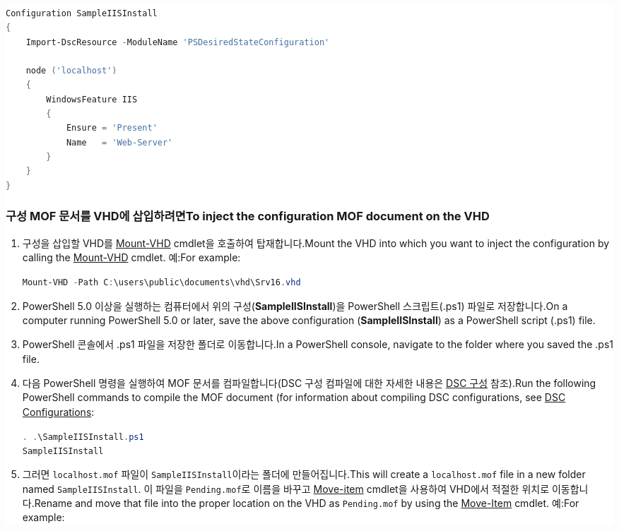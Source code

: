 ```powershell
Configuration SampleIISInstall
{
    Import-DscResource -ModuleName 'PSDesiredStateConfiguration'

    node ('localhost')
    {
        WindowsFeature IIS
        {
            Ensure = 'Present'
            Name   = 'Web-Server'
        }
    }
}
```

### <a name="to-inject-the-configuration-mof-document-on-the-vhd"></a><span data-ttu-id="6fef5-128">구성 MOF 문서를 VHD에 삽입하려면</span><span class="sxs-lookup"><span data-stu-id="6fef5-128">To inject the configuration MOF document on the VHD</span></span>

1. <span data-ttu-id="6fef5-129">구성을 삽입할 VHD를 [Mount-VHD](/powershell/module/hyper-v/mount-vhd) cmdlet을 호출하여 탑재합니다.</span><span class="sxs-lookup"><span data-stu-id="6fef5-129">Mount the VHD into which you want to inject the configuration by calling the [Mount-VHD](/powershell/module/hyper-v/mount-vhd) cmdlet.</span></span> <span data-ttu-id="6fef5-130">예:</span><span class="sxs-lookup"><span data-stu-id="6fef5-130">For example:</span></span>

   ```powershell
   Mount-VHD -Path C:\users\public\documents\vhd\Srv16.vhd
   ```

2. <span data-ttu-id="6fef5-131">PowerShell 5.0 이상을 실행하는 컴퓨터에서 위의 구성(**SampleIISInstall**)을 PowerShell 스크립트(.ps1) 파일로 저장합니다.</span><span class="sxs-lookup"><span data-stu-id="6fef5-131">On a computer running PowerShell 5.0 or later, save the above configuration (**SampleIISInstall**) as a PowerShell script (.ps1) file.</span></span>

3. <span data-ttu-id="6fef5-132">PowerShell 콘솔에서 .ps1 파일을 저장한 폴더로 이동합니다.</span><span class="sxs-lookup"><span data-stu-id="6fef5-132">In a PowerShell console, navigate to the folder where you saved the .ps1 file.</span></span>

4. <span data-ttu-id="6fef5-133">다음 PowerShell 명령을 실행하여 MOF 문서를 컴파일합니다(DSC 구성 컴파일에 대한 자세한 내용은 [DSC 구성](../configurations/configurations.md) 참조).</span><span class="sxs-lookup"><span data-stu-id="6fef5-133">Run the following PowerShell commands to compile the MOF document (for information about compiling DSC configurations, see [DSC Configurations](../configurations/configurations.md):</span></span>

   ```powershell
   . .\SampleIISInstall.ps1
   SampleIISInstall
   ```

5. <span data-ttu-id="6fef5-134">그러면 `localhost.mof` 파일이 `SampleIISInstall`이라는 폴더에 만들어집니다.</span><span class="sxs-lookup"><span data-stu-id="6fef5-134">This will create a `localhost.mof` file in a new folder named `SampleIISInstall`.</span></span>
   <span data-ttu-id="6fef5-135">이 파일을 `Pending.mof`로 이름을 바꾸고 [Move-item](/powershell/module/microsoft.powershell.management/move-item) cmdlet을 사용하여 VHD에서 적절한 위치로 이동합니다.</span><span class="sxs-lookup"><span data-stu-id="6fef5-135">Rename and move that file into the proper location on the VHD as `Pending.mof` by using the [Move-Item](/powershell/module/microsoft.powershell.management/move-item) cmdlet.</span></span> <span data-ttu-id="6fef5-136">예:</span><span class="sxs-lookup"><span data-stu-id="6fef5-136">For example:</span></span>
